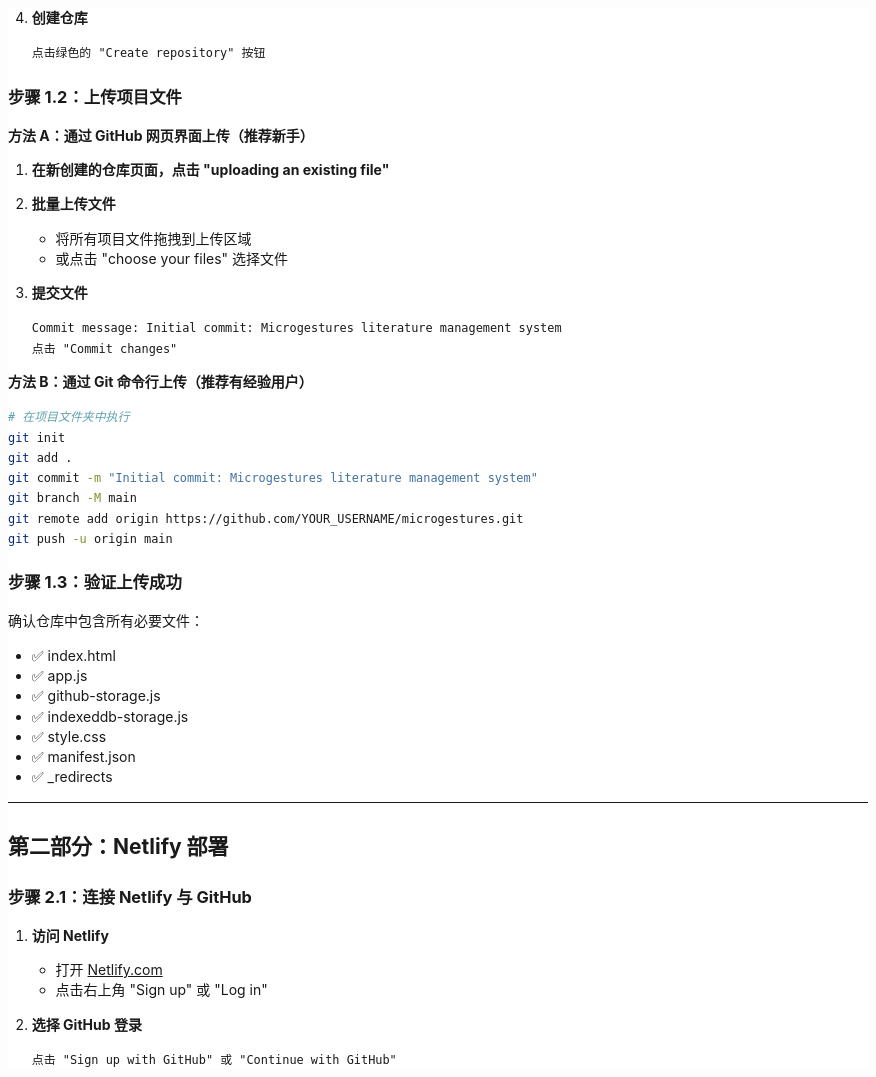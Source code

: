 4. **创建仓库**
   ```
   点击绿色的 "Create repository" 按钮
   ```

### 步骤 1.2：上传项目文件

**方法 A：通过 GitHub 网页界面上传（推荐新手）**

1. **在新创建的仓库页面，点击 "uploading an existing file"**

2. **批量上传文件**
   - 将所有项目文件拖拽到上传区域
   - 或点击 "choose your files" 选择文件

3. **提交文件**
   ```
   Commit message: Initial commit: Microgestures literature management system
   点击 "Commit changes"
   ```

**方法 B：通过 Git 命令行上传（推荐有经验用户）**

```bash
# 在项目文件夹中执行
git init
git add .
git commit -m "Initial commit: Microgestures literature management system"
git branch -M main
git remote add origin https://github.com/YOUR_USERNAME/microgestures.git
git push -u origin main
```

### 步骤 1.3：验证上传成功

确认仓库中包含所有必要文件：
- ✅ index.html
- ✅ app.js
- ✅ github-storage.js
- ✅ indexeddb-storage.js
- ✅ style.css
- ✅ manifest.json
- ✅ _redirects

---

## 第二部分：Netlify 部署

### 步骤 2.1：连接 Netlify 与 GitHub

1. **访问 Netlify**
   - 打开 [Netlify.com](https://netlify.com)
   - 点击右上角 "Sign up" 或 "Log in"

2. **选择 GitHub 登录**
   ```
   点击 "Sign up with GitHub" 或 "Continue with GitHub"
   ```
